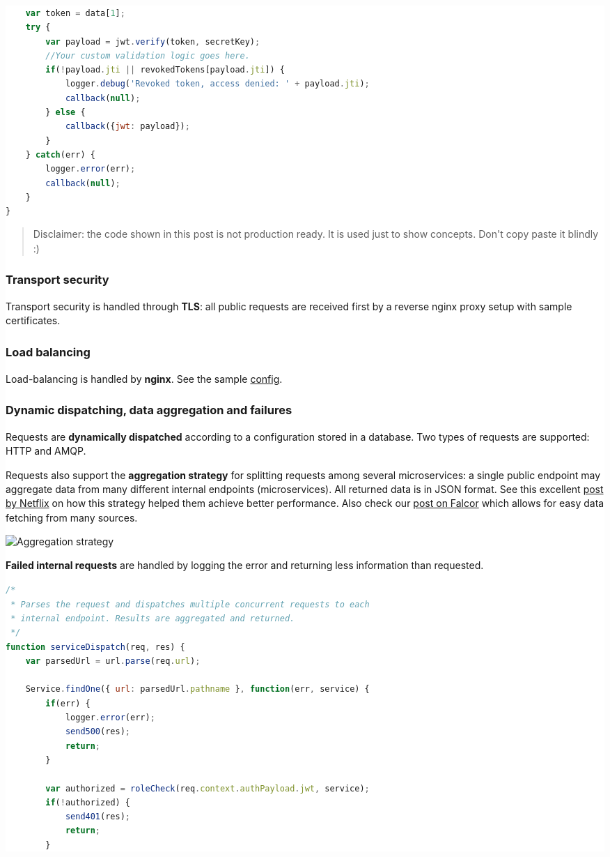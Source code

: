 ```javascript
    var token = data[1];    
    try {
        var payload = jwt.verify(token, secretKey);
        //Your custom validation logic goes here.
        if(!payload.jti || revokedTokens[payload.jti]) {
            logger.debug('Revoked token, access denied: ' + payload.jti);
            callback(null);
        } else {        
            callback({jwt: payload});                
        }
    } catch(err) {
        logger.error(err);
        callback(null);
    }
}
```

> Disclaimer: the code shown in this post is not production ready. It is used just to show concepts. Don't copy paste it blindly :)

### Transport security
Transport security is handled through **TLS**: all public requests are received first by a reverse nginx proxy setup with sample certificates.

### Load balancing
Load-balancing is handled by **nginx**. See the sample [config](https://github.com/sebadoom/auth0/blob/master/microservices/gateway/nginx.conf).

### Dynamic dispatching, data aggregation and failures
Requests are **dynamically dispatched** according to a configuration stored in a database. Two types of requests are supported: HTTP and AMQP.

Requests also support the **aggregation strategy** for splitting requests among several microservices: a single public endpoint may aggregate data from many different internal endpoints (microservices). All returned data is in JSON format. See this excellent [post by Netflix](http://techblog.netflix.com/2013/01/optimizing-netflix-api.html) on how this strategy helped them achieve better performance. Also check our [post on Falcor](https://auth0.com/blog/2015/08/28/getting-started-with-falcor/) which allows for easy data fetching from many sources.

![Aggregation strategy](https://cdn.auth0.com/blog/microservices/aggregation.png)

**Failed internal requests** are handled by logging the error and returning less information than requested.

```javascript
/*
 * Parses the request and dispatches multiple concurrent requests to each
 * internal endpoint. Results are aggregated and returned.
 */
function serviceDispatch(req, res) {
    var parsedUrl = url.parse(req.url);

    Service.findOne({ url: parsedUrl.pathname }, function(err, service) {
        if(err) {
            logger.error(err);
            send500(res);
            return;
        }

        var authorized = roleCheck(req.context.authPayload.jwt, service);
        if(!authorized) {
            send401(res);
            return;
        }       
```